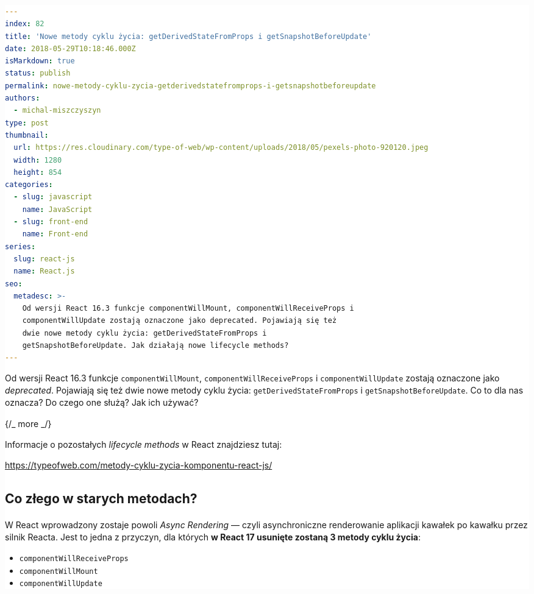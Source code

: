 ```yaml
---
index: 82
title: 'Nowe metody cyklu życia: getDerivedStateFromProps i getSnapshotBeforeUpdate'
date: 2018-05-29T10:18:46.000Z
isMarkdown: true
status: publish
permalink: nowe-metody-cyklu-zycia-getderivedstatefromprops-i-getsnapshotbeforeupdate
authors:
  - michal-miszczyszyn
type: post
thumbnail:
  url: https://res.cloudinary.com/type-of-web/wp-content/uploads/2018/05/pexels-photo-920120.jpeg
  width: 1280
  height: 854
categories:
  - slug: javascript
    name: JavaScript
  - slug: front-end
    name: Front-end
series:
  slug: react-js
  name: React.js
seo:
  metadesc: >-
    Od wersji React 16.3 funkcje componentWillMount, componentWillReceiveProps i
    componentWillUpdate zostają oznaczone jako deprecated. Pojawiają się też
    dwie nowe metody cyklu życia: getDerivedStateFromProps i
    getSnapshotBeforeUpdate. Jak działają nowe lifecycle methods?
---
```


Od wersji React 16.3 funkcje `componentWillMount`, `componentWillReceiveProps` i `componentWillUpdate` zostają oznaczone jako _deprecated_. Pojawiają się też dwie nowe metody cyklu życia: `getDerivedStateFromProps` i `getSnapshotBeforeUpdate`. Co to dla nas oznacza? Do czego one służą? Jak ich używać?

{/_ more _/}

Informacje o pozostałych _lifecycle methods_ w React znajdziesz tutaj:

https://typeofweb.com/metody-cyklu-zycia-komponentu-react-js/

## Co złego w starych metodach?

W React wprowadzony zostaje powoli _Async Rendering_ — czyli asynchroniczne renderowanie aplikacji kawałek po kawałku przez silnik Reacta. Jest to jedna z przyczyn, dla których **w React 17 usunięte zostaną 3 metody cyklu życia**:

- `componentWillReceiveProps`
- `componentWillMount`
- `componentWillUpdate`
